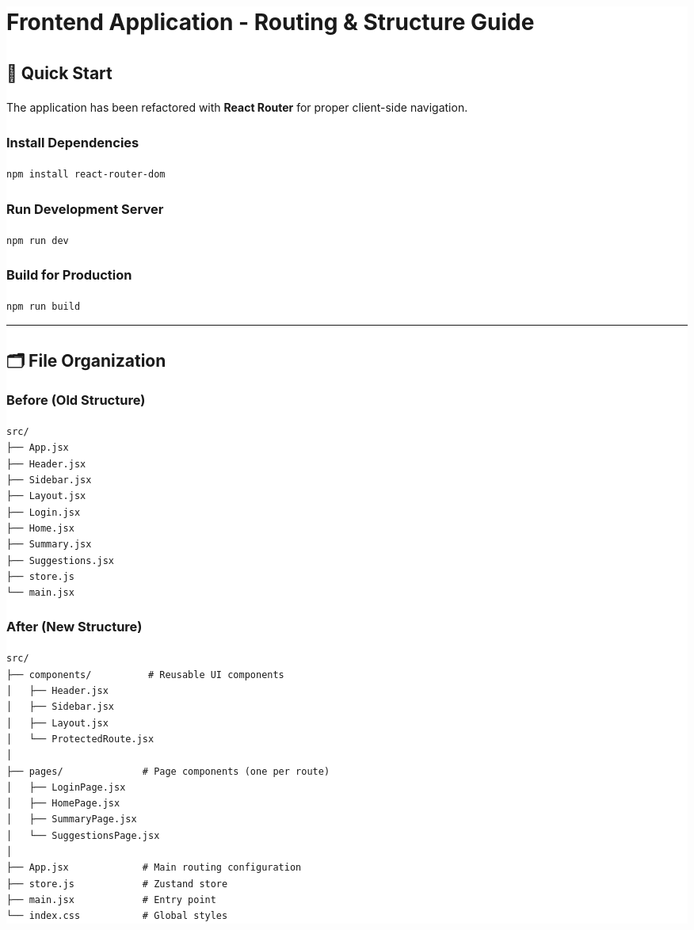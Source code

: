 # Frontend Application - Routing & Structure Guide

## 🎯 Quick Start

The application has been refactored with **React Router** for proper client-side navigation.

### Install Dependencies

```bash
npm install react-router-dom
```

### Run Development Server

```bash
npm run dev
```

### Build for Production

```bash
npm run build
```

---

## 🗂️ File Organization

### Before (Old Structure)

```
src/
├── App.jsx
├── Header.jsx
├── Sidebar.jsx
├── Layout.jsx
├── Login.jsx
├── Home.jsx
├── Summary.jsx
├── Suggestions.jsx
├── store.js
└── main.jsx
```

### After (New Structure)

```
src/
├── components/          # Reusable UI components
│   ├── Header.jsx
│   ├── Sidebar.jsx
│   ├── Layout.jsx
│   └── ProtectedRoute.jsx
│
├── pages/              # Page components (one per route)
│   ├── LoginPage.jsx
│   ├── HomePage.jsx
│   ├── SummaryPage.jsx
│   └── SuggestionsPage.jsx
│
├── App.jsx             # Main routing configuration
├── store.js            # Zustand store
├── main.jsx            # Entry point
└── index.css           # Global styles
```